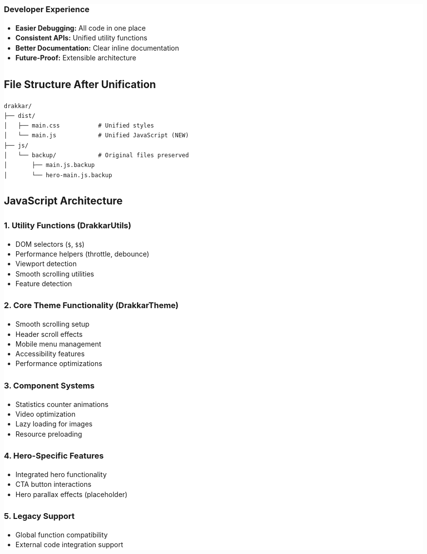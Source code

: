 ### Developer Experience
- **Easier Debugging:** All code in one place
- **Consistent APIs:** Unified utility functions
- **Better Documentation:** Clear inline documentation
- **Future-Proof:** Extensible architecture

## File Structure After Unification

```
drakkar/
├── dist/
│   ├── main.css           # Unified styles
│   └── main.js            # Unified JavaScript (NEW)
├── js/
│   └── backup/            # Original files preserved
│       ├── main.js.backup
│       └── hero-main.js.backup
```

## JavaScript Architecture

### 1. Utility Functions (DrakkarUtils)
- DOM selectors (`$`, `$$`)
- Performance helpers (throttle, debounce)
- Viewport detection
- Smooth scrolling utilities
- Feature detection

### 2. Core Theme Functionality (DrakkarTheme)
- Smooth scrolling setup
- Header scroll effects
- Mobile menu management
- Accessibility features
- Performance optimizations

### 3. Component Systems
- Statistics counter animations
- Video optimization
- Lazy loading for images
- Resource preloading

### 4. Hero-Specific Features
- Integrated hero functionality
- CTA button interactions
- Hero parallax effects (placeholder)

### 5. Legacy Support
- Global function compatibility
- External code integration support
